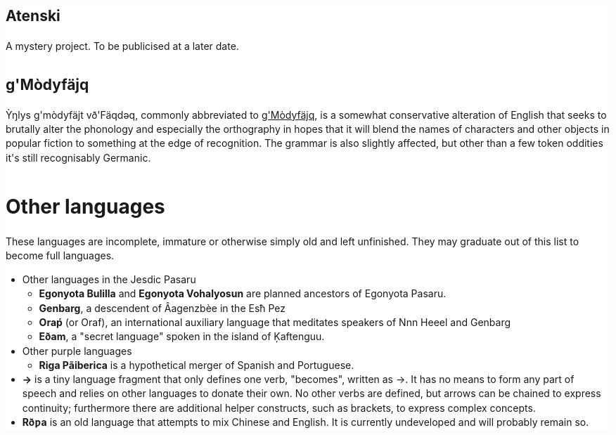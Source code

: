 ## Atenski ##
A mystery project. To be publicised at a later date.

## g'Mòdyfäjq ##
Ỳŋlys g'mòdyfäjt vð'Fäqdəq,
commonly abbreviated to [g'Mòdyfäjq][PUR-GMF],
is a somewhat conservative alteration of English
that seeks to brutally alter the phonology and especially the orthography
in hopes that it will blend the names of characters
and other objects in popular fiction
to something at the edge of recognition.
The grammar is also slightly affected, but other than a few token oddities
it's still recognisably Germanic.

[PUR-MGY]: http://isoraqathedh.tumblr.com/tagged/Man-gog-yuu
[PUR-AKF]: http://isoraqathedh.tumblr.com/tagged/ABGTA
[PUR-GMF]: http://isoraqathedh.tumblr.com/tagged/g'M%C3%B2dyf%C3%A4jq

# Other languages
These languages are incomplete, immature
or otherwise simply old and left unfinished.
They may graduate out of this list to become full languages.

* Other languages in the Jesdic Pasaru
    * **Egonyota Bulilla** and **Egonyota Vohalyosun**
are planned ancestors of Egonyota Pasaru.
    * **Genbarg**, a descendent of Âagenzbèe in the Esħ Pez
    * **Oraṕ** (or Oraf), an international auxiliary language
    that meditates speakers of Nnn Heeel and Genbarg
    * **Eðam**, a "secret language" spoken in the island of Ķaftenguu.
* Other purple languages
    * **Riga Pãiberica** is a hypothetical merger of Spanish and Portuguese.
* **→** is a tiny language fragment that only defines one verb, "becomes",
written as →.
It has no means to form any part of speech and relies on other languages
to donate their own.
No other verbs are defined, but arrows can be chained to express continuity;
furthermore there are additional helper constructs, such as brackets,
to express complex concepts.
* **Rðƿa** is an old language that attempts to mix Chinese and English.
It is currently undeveloped and will probably remain so.


[old-post]: http://isoraqathedh.tumblr.com/post/104459911185/blurbs-for-all-the-languages
[old-page]: http://isoraqathedh.tumblr.com/language-list
[PSD-EP]: http://isoraqathedh.tumblr.com/tagged/Egonyota-Pasaru
[XAX-SX]: http://isoraqathedh.tumblr.com/tagged/Serakafph-Xaxex
[QUX-EQ]: http://isoraqathedh.tumblr.com/tagged/Yuk%C5%A9a%7Celaga-%C3%BCt%C3%A6k%7CQva%E1%B8%BBsa
[CIR-Ct]: http://isoraqathedh.tumblr.com/tagged/Cipogrtesaj
[PSD-Yk]: http://isoraqathedh.tumblr.com/tagged/Yoskrai
[PSD-HI]: http://isoraqathedh.tumblr.com/tagged/Hesmai-Iok
[PSD-Rs]: http://isoraqathedh.tumblr.com/tagged/Rattssaw
[PSD-Cd]: http://isoraqathedh.tumblr.com/tagged/Cindri
[PSD-Ag]: http://isoraqathedh.tumblr.com/tagged/%C3%82agenzb%C3%A8e
[PSD-GE]: http://isoraqathedh.tumblr.com/search/Gwa-elohba (Linking the tag doesn't work. Really, Tumblr!)
[PSD-NH]: http://isoraqathedh.tumblr.com/tagged/Nnn-Heeel
[PSD-St]: http://isoraqathedh.tumblr.com/tagged/Sturp
[PSD-Dr]: http://isoraqathedh.tumblr.com/tagged/Drsk
[PSD-QD]: http://isoraqathedh.tumblr.com/tagged/Language-QD
[PSD-QD2]: http://isoraqathedh.tumblr.com/tagged/Etagesut
[PSD-QC]: http://isoraqathedh.tumblr.com/tagged/Tim7ota
[PSD-ED]: # (No link here. Tumblr does not like.)
[XAX-Sk]: http://isoraqathedh.tumblr.com/tagged/Sekapon
[XAX-OF]: http://isoraqathedh.tumblr.com/tagged/Ouduec-Fxelw
[XAX-Ya]: http://isoraqathedh.tumblr.com/search/Ya-k%C4%95naj (Same problem with Gwa-elohba. It seems like hyphens are a sticking point)
[XAX-Fs]: http://isoraqathedh.tumblr.com/tagged/Fs-Otm
[Deque]: https://en.wikipedia.org/wiki/Double-ended_queue
[LEB-Ub]: http://isoraqathedh.tumblr.com/tagged/Uvbraot